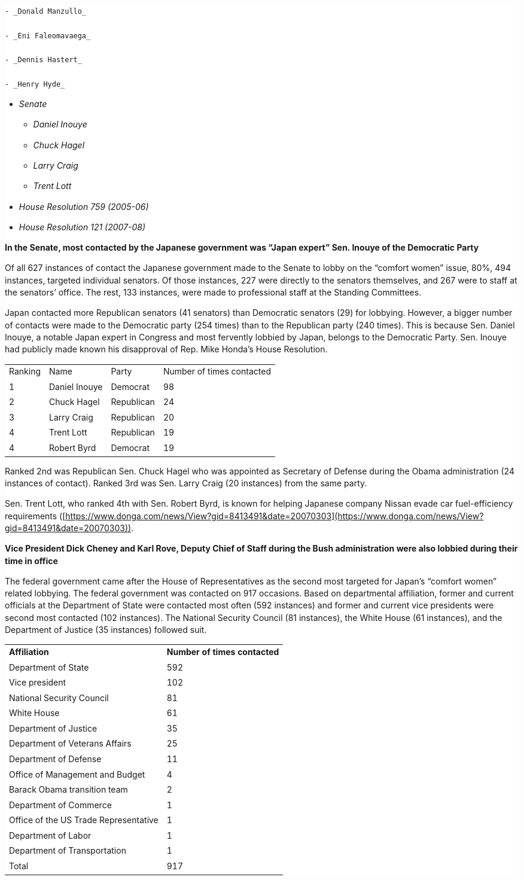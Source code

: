     - _Donald Manzullo_
    
    - _Eni Faleomavaega_
    
    - _Dennis Hastert_
    
    - _Henry Hyde_
- _Senate_
    
    - _Daniel Inouye_
    
    - _Chuck Hagel_
    
    - _Larry Craig_
    
    - _Trent Lott_
- _House Resolution 759 (2005-06)_
- _House Resolution 121 (2007-08)_

**In the Senate, most contacted by the Japanese government was “Japan expert” Sen. Inouye of the Democratic Party**

Of all 627 instances of contact the Japanese government made to the Senate to lobby on the “comfort women” issue, 80%, 494 instances, targeted individual senators. Of those instances, 227 were directly to the senators themselves, and 267 were to staff at the senators’ office. The rest, 133 instances, were made to professional staff at the Standing Committees.

Japan contacted more Republican senators (41 senators) than Democratic senators (29) for lobbying. However, a bigger number of contacts were made to the Democratic party (254 times) than to the Republican party (240 times). This is because Sen. Daniel Inouye, a notable Japan expert in Congress and most fervently lobbied by Japan, belongs to the Democratic Party. Sen. Inouye had publicly made known his disapproval of Rep. Mike Honda’s House Resolution.

<table><tbody><tr><td>Ranking</td><td>Name</td><td>Party</td><td>Number of times contacted</td></tr><tr><td>1</td><td>Daniel Inouye</td><td>Democrat</td><td>98</td></tr><tr><td>2</td><td>Chuck Hagel</td><td>Republican</td><td>24</td></tr><tr><td>3</td><td>Larry Craig</td><td>Republican</td><td>20</td></tr><tr><td>4</td><td>Trent Lott</td><td>Republican</td><td>19</td></tr><tr><td>4</td><td>Robert Byrd</td><td>Democrat</td><td>19</td></tr></tbody></table>

Ranked 2nd was Republican Sen. Chuck Hagel who was appointed as Secretary of Defense during the Obama administration (24 instances of contact). Ranked 3rd was Sen. Larry Craig (20 instances) from the same party.

Sen. Trent Lott, who ranked 4th with Sen. Robert Byrd, is known for helping Japanese company Nissan evade car fuel-efficiency requirements ([https://www.donga.com/news/View?gid=8413491&date=20070303](https://www.donga.com/news/View?gid=8413491&date=20070303)).

**Vice President Dick Cheney and Karl Rove, Deputy Chief of Staff during the Bush administration were also lobbied during their time in office**

The federal government came after the House of Representatives as the second most targeted for Japan’s “comfort women” related lobbying. The federal government was contacted on 917 occasions. Based on departmental affiliation, former and current officials at the Department of State were contacted most often (592 instances) and former and current vice presidents were second most contacted (102 instances). The National Security Council (81 instances), the White House (61 instances), and the Department of Justice (35 instances) followed suit.

<table><tbody><tr><td><strong>Affiliation</strong></td><td><strong>Number of times contacted</strong></td></tr><tr><td>Department of State</td><td>592</td></tr><tr><td>Vice president</td><td>102</td></tr><tr><td>National Security Council</td><td>81</td></tr><tr><td>White House</td><td>61</td></tr><tr><td>Department of Justice</td><td>35</td></tr><tr><td>Department of Veterans Affairs</td><td>25</td></tr><tr><td>Department of Defense</td><td>11</td></tr><tr><td>Office of Management and Budget</td><td>4</td></tr><tr><td>Barack Obama transition team</td><td>2</td></tr><tr><td>Department of Commerce</td><td>1</td></tr><tr><td>Office of the US Trade Representative</td><td>1</td></tr><tr><td>Department of Labor</td><td>1</td></tr><tr><td>Department of Transportation</td><td>1</td></tr><tr><td>Total</td><td>917</td></tr></tbody></table>
